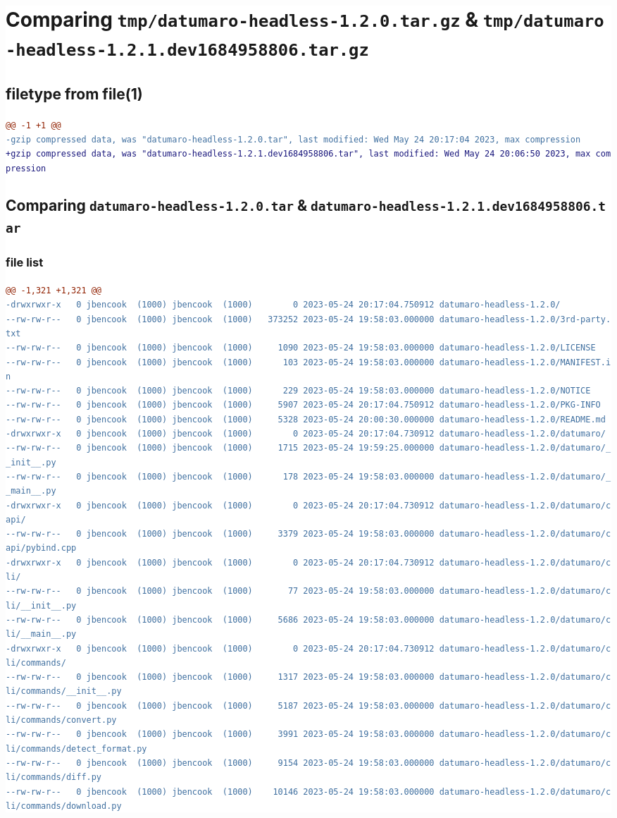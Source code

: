 # Comparing `tmp/datumaro-headless-1.2.0.tar.gz` & `tmp/datumaro-headless-1.2.1.dev1684958806.tar.gz`

## filetype from file(1)

```diff
@@ -1 +1 @@
-gzip compressed data, was "datumaro-headless-1.2.0.tar", last modified: Wed May 24 20:17:04 2023, max compression
+gzip compressed data, was "datumaro-headless-1.2.1.dev1684958806.tar", last modified: Wed May 24 20:06:50 2023, max compression
```

## Comparing `datumaro-headless-1.2.0.tar` & `datumaro-headless-1.2.1.dev1684958806.tar`

### file list

```diff
@@ -1,321 +1,321 @@
-drwxrwxr-x   0 jbencook  (1000) jbencook  (1000)        0 2023-05-24 20:17:04.750912 datumaro-headless-1.2.0/
--rw-rw-r--   0 jbencook  (1000) jbencook  (1000)   373252 2023-05-24 19:58:03.000000 datumaro-headless-1.2.0/3rd-party.txt
--rw-rw-r--   0 jbencook  (1000) jbencook  (1000)     1090 2023-05-24 19:58:03.000000 datumaro-headless-1.2.0/LICENSE
--rw-rw-r--   0 jbencook  (1000) jbencook  (1000)      103 2023-05-24 19:58:03.000000 datumaro-headless-1.2.0/MANIFEST.in
--rw-rw-r--   0 jbencook  (1000) jbencook  (1000)      229 2023-05-24 19:58:03.000000 datumaro-headless-1.2.0/NOTICE
--rw-rw-r--   0 jbencook  (1000) jbencook  (1000)     5907 2023-05-24 20:17:04.750912 datumaro-headless-1.2.0/PKG-INFO
--rw-rw-r--   0 jbencook  (1000) jbencook  (1000)     5328 2023-05-24 20:00:30.000000 datumaro-headless-1.2.0/README.md
-drwxrwxr-x   0 jbencook  (1000) jbencook  (1000)        0 2023-05-24 20:17:04.730912 datumaro-headless-1.2.0/datumaro/
--rw-rw-r--   0 jbencook  (1000) jbencook  (1000)     1715 2023-05-24 19:59:25.000000 datumaro-headless-1.2.0/datumaro/__init__.py
--rw-rw-r--   0 jbencook  (1000) jbencook  (1000)      178 2023-05-24 19:58:03.000000 datumaro-headless-1.2.0/datumaro/__main__.py
-drwxrwxr-x   0 jbencook  (1000) jbencook  (1000)        0 2023-05-24 20:17:04.730912 datumaro-headless-1.2.0/datumaro/capi/
--rw-rw-r--   0 jbencook  (1000) jbencook  (1000)     3379 2023-05-24 19:58:03.000000 datumaro-headless-1.2.0/datumaro/capi/pybind.cpp
-drwxrwxr-x   0 jbencook  (1000) jbencook  (1000)        0 2023-05-24 20:17:04.730912 datumaro-headless-1.2.0/datumaro/cli/
--rw-rw-r--   0 jbencook  (1000) jbencook  (1000)       77 2023-05-24 19:58:03.000000 datumaro-headless-1.2.0/datumaro/cli/__init__.py
--rw-rw-r--   0 jbencook  (1000) jbencook  (1000)     5686 2023-05-24 19:58:03.000000 datumaro-headless-1.2.0/datumaro/cli/__main__.py
-drwxrwxr-x   0 jbencook  (1000) jbencook  (1000)        0 2023-05-24 20:17:04.730912 datumaro-headless-1.2.0/datumaro/cli/commands/
--rw-rw-r--   0 jbencook  (1000) jbencook  (1000)     1317 2023-05-24 19:58:03.000000 datumaro-headless-1.2.0/datumaro/cli/commands/__init__.py
--rw-rw-r--   0 jbencook  (1000) jbencook  (1000)     5187 2023-05-24 19:58:03.000000 datumaro-headless-1.2.0/datumaro/cli/commands/convert.py
--rw-rw-r--   0 jbencook  (1000) jbencook  (1000)     3991 2023-05-24 19:58:03.000000 datumaro-headless-1.2.0/datumaro/cli/commands/detect_format.py
--rw-rw-r--   0 jbencook  (1000) jbencook  (1000)     9154 2023-05-24 19:58:03.000000 datumaro-headless-1.2.0/datumaro/cli/commands/diff.py
--rw-rw-r--   0 jbencook  (1000) jbencook  (1000)    10146 2023-05-24 19:58:03.000000 datumaro-headless-1.2.0/datumaro/cli/commands/download.py
```